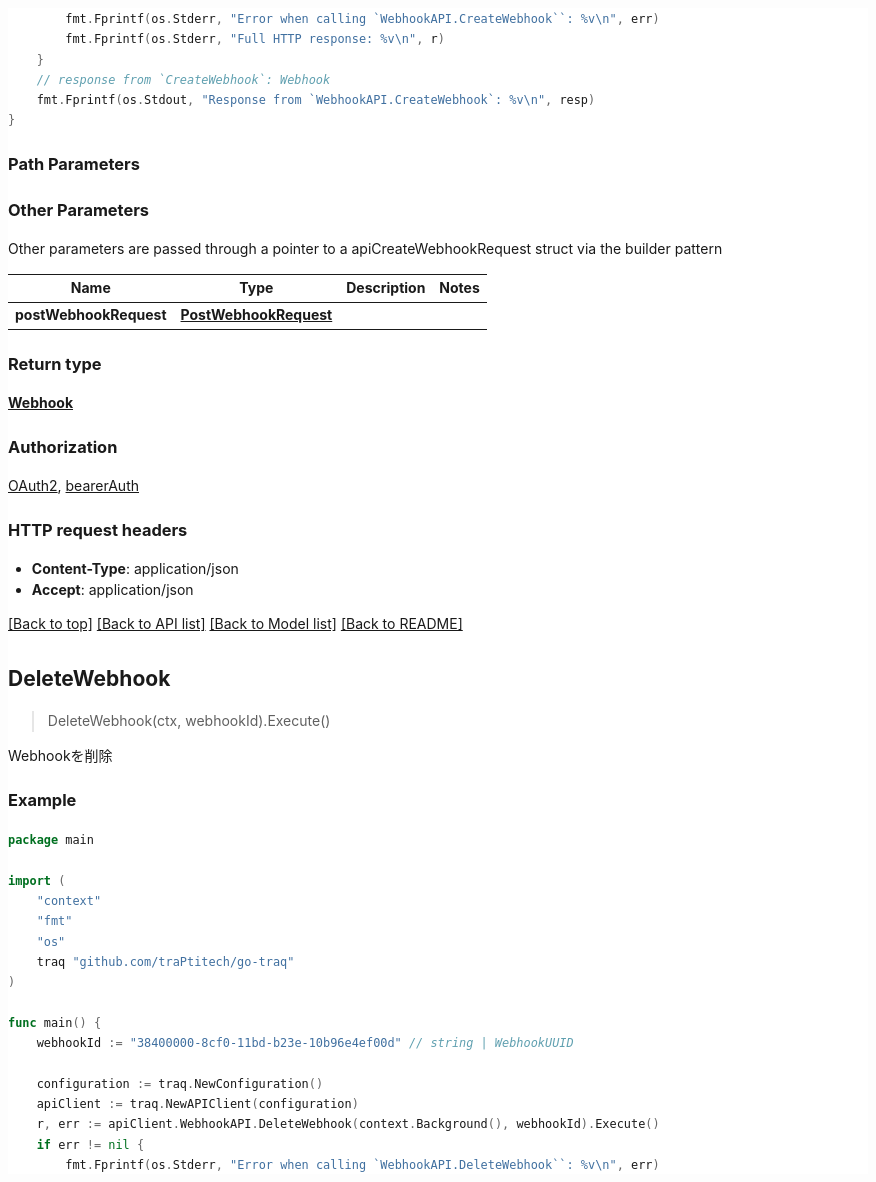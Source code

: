 ```go
		fmt.Fprintf(os.Stderr, "Error when calling `WebhookAPI.CreateWebhook``: %v\n", err)
		fmt.Fprintf(os.Stderr, "Full HTTP response: %v\n", r)
	}
	// response from `CreateWebhook`: Webhook
	fmt.Fprintf(os.Stdout, "Response from `WebhookAPI.CreateWebhook`: %v\n", resp)
}
```

### Path Parameters



### Other Parameters

Other parameters are passed through a pointer to a apiCreateWebhookRequest struct via the builder pattern


Name | Type | Description  | Notes
------------- | ------------- | ------------- | -------------
 **postWebhookRequest** | [**PostWebhookRequest**](PostWebhookRequest.md) |  | 

### Return type

[**Webhook**](Webhook.md)

### Authorization

[OAuth2](../README.md#OAuth2), [bearerAuth](../README.md#bearerAuth)

### HTTP request headers

- **Content-Type**: application/json
- **Accept**: application/json

[[Back to top]](#) [[Back to API list]](../README.md#documentation-for-api-endpoints)
[[Back to Model list]](../README.md#documentation-for-models)
[[Back to README]](../README.md)


## DeleteWebhook

> DeleteWebhook(ctx, webhookId).Execute()

Webhookを削除



### Example

```go
package main

import (
	"context"
	"fmt"
	"os"
	traq "github.com/traPtitech/go-traq"
)

func main() {
	webhookId := "38400000-8cf0-11bd-b23e-10b96e4ef00d" // string | WebhookUUID

	configuration := traq.NewConfiguration()
	apiClient := traq.NewAPIClient(configuration)
	r, err := apiClient.WebhookAPI.DeleteWebhook(context.Background(), webhookId).Execute()
	if err != nil {
		fmt.Fprintf(os.Stderr, "Error when calling `WebhookAPI.DeleteWebhook``: %v\n", err)
```